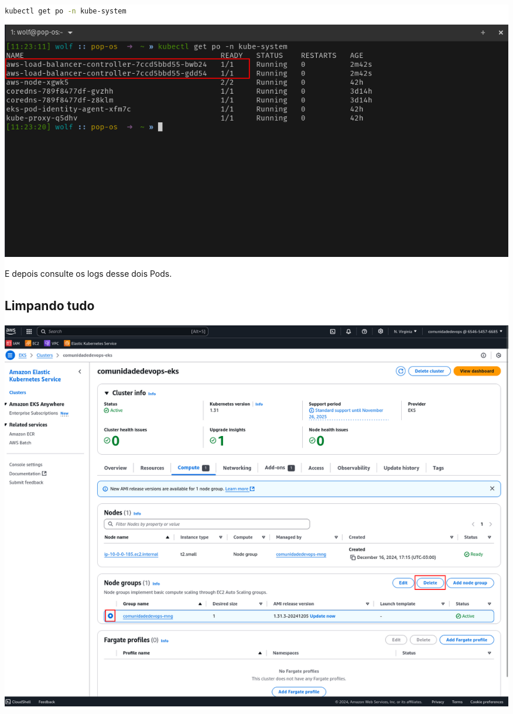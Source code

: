 ```bash
kubectl get po -n kube-system
```

![image.png](Terraform%201472e2f65d7e80cda081d84211707a20/image%2085.png)

E depois consulte os logs desse dois Pods.

## Limpando  tudo

![image.png](Terraform%201472e2f65d7e80cda081d84211707a20/image%2086.png)
